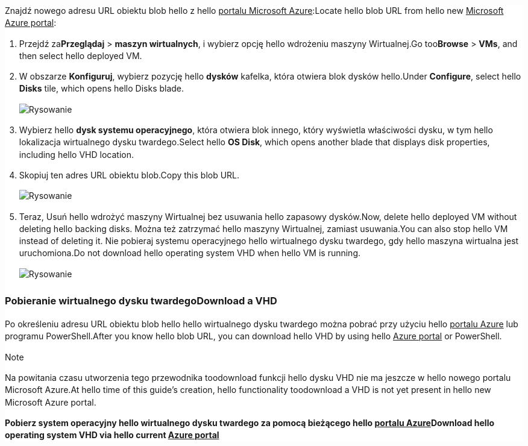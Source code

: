 <span data-ttu-id="6de9e-111">Znajdź nowego adresu URL obiektu blob hello z hello [portalu Microsoft Azure](https://portal.azure.com):</span><span class="sxs-lookup"><span data-stu-id="6de9e-111">Locate hello blob URL from hello new [Microsoft Azure portal](https://portal.azure.com):</span></span>

1. <span data-ttu-id="6de9e-112">Przejdź za**Przeglądaj** > **maszyn wirtualnych**, i wybierz opcję hello wdrożeniu maszyny Wirtualnej.</span><span class="sxs-lookup"><span data-stu-id="6de9e-112">Go too**Browse** > **VMs**, and then select hello deployed VM.</span></span>
2. <span data-ttu-id="6de9e-113">W obszarze **Konfiguruj**, wybierz pozycję hello **dysków** kafelka, która otwiera blok dysków hello.</span><span class="sxs-lookup"><span data-stu-id="6de9e-113">Under **Configure**, select hello **Disks** tile, which opens hello Disks blade.</span></span>
   
   ![Rysowanie](media/marketplace-publishing-vm-image-creation-on-premise/img01.png)
3. <span data-ttu-id="6de9e-115">Wybierz hello **dysk systemu operacyjnego**, która otwiera blok innego, który wyświetla właściwości dysku, w tym hello lokalizacja wirtualnego dysku twardego.</span><span class="sxs-lookup"><span data-stu-id="6de9e-115">Select hello **OS Disk**, which opens another blade that displays disk properties, including hello VHD location.</span></span>
4. <span data-ttu-id="6de9e-116">Skopiuj ten adres URL obiektu blob.</span><span class="sxs-lookup"><span data-stu-id="6de9e-116">Copy this blob URL.</span></span>
   
   ![Rysowanie](media/marketplace-publishing-vm-image-creation-on-premise/img02.png)
5. <span data-ttu-id="6de9e-118">Teraz, Usuń hello wdrożyć maszyny Wirtualnej bez usuwania hello zapasowy dysków.</span><span class="sxs-lookup"><span data-stu-id="6de9e-118">Now, delete hello deployed VM without deleting hello backing disks.</span></span> <span data-ttu-id="6de9e-119">Można też zatrzymać hello maszyny Wirtualnej, zamiast usuwania.</span><span class="sxs-lookup"><span data-stu-id="6de9e-119">You can also stop hello VM instead of deleting it.</span></span> <span data-ttu-id="6de9e-120">Nie pobieraj systemu operacyjnego hello wirtualnego dysku twardego, gdy hello maszyna wirtualna jest uruchomiona.</span><span class="sxs-lookup"><span data-stu-id="6de9e-120">Do not download hello operating system VHD when hello VM is running.</span></span>
   
   ![Rysowanie](media/marketplace-publishing-vm-image-creation-on-premise/img03.png)

### <a name="download-a-vhd"></a><span data-ttu-id="6de9e-122">Pobieranie wirtualnego dysku twardego</span><span class="sxs-lookup"><span data-stu-id="6de9e-122">Download a VHD</span></span>
<span data-ttu-id="6de9e-123">Po określeniu adresu URL obiektu blob hello hello wirtualnego dysku twardego można pobrać przy użyciu hello [portalu Azure](http://manage.windowsazure.com/) lub programu PowerShell.</span><span class="sxs-lookup"><span data-stu-id="6de9e-123">After you know hello blob URL, you can download hello VHD by using hello [Azure portal](http://manage.windowsazure.com/) or PowerShell.</span></span>  

> [!NOTE]
> <span data-ttu-id="6de9e-124">Na powitania czasu utworzenia tego przewodnika toodownload funkcji hello dysku VHD nie ma jeszcze w hello nowego portalu Microsoft Azure.</span><span class="sxs-lookup"><span data-stu-id="6de9e-124">At hello time of this guide’s creation, hello functionality toodownload a VHD is not yet present in hello new Microsoft Azure portal.</span></span>  
> 
> 

<span data-ttu-id="6de9e-125">**Pobierz system operacyjny hello wirtualnego dysku twardego za pomocą bieżącego hello [portalu Azure](http://manage.windowsazure.com/)**</span><span class="sxs-lookup"><span data-stu-id="6de9e-125">**Download hello operating system VHD via hello current [Azure portal](http://manage.windowsazure.com/)**</span></span>
